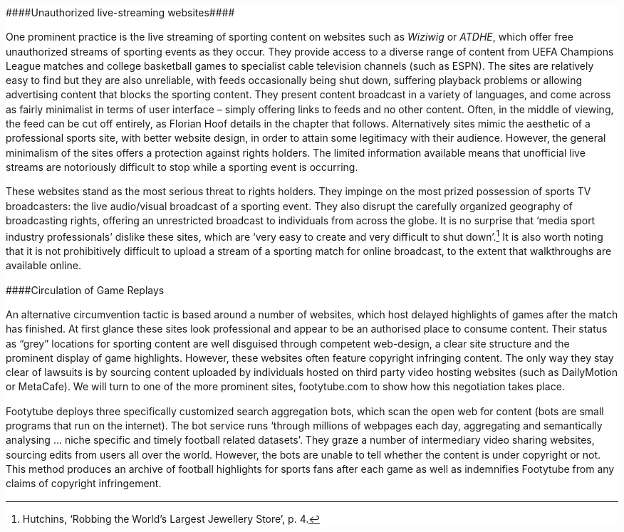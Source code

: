 ####Unauthorized live-streaming websites####

One prominent practice is the live streaming of sporting content on
websites such as *Wiziwig* or *ATDHE*, which offer free unauthorized
streams of sporting events as they occur. They provide access to a
diverse range of content from UEFA Champions League matches and college
basketball games to specialist cable television channels (such as ESPN).
The sites are relatively easy to find but they are also unreliable, with
feeds occasionally being shut down, suffering playback problems or
allowing advertising content that blocks the sporting content. They
present content broadcast in a variety of languages, and come across as
fairly minimalist in terms of user interface – simply offering links to
feeds and no other content. Often, in the middle of viewing, the feed
can be cut off entirely, as Florian Hoof details in the chapter that
follows. Alternatively sites mimic the aesthetic of a professional
sports site, with better website design, in order to attain some
legitimacy with their audience. However, the general minimalism of the
sites offers a protection against rights holders. The limited
information available means that unofficial live streams are notoriously
difficult to stop while a sporting event is occurring.

These websites stand as the most serious threat to rights holders. They
impinge on the most prized possession of sports TV broadcasters: the
live audio/visual broadcast of a sporting event. They also disrupt the
carefully organized geography of broadcasting rights, offering an
unrestricted broadcast to individuals from across the globe. It is no
surprise that ‘media sport industry professionals’ dislike these sites,
which are ‘very easy to create and very difficult to shut down’.[^06MeesePodkalickaGeoblockingandSport_7] It
is also worth noting that it is not prohibitively difficult to upload a
stream of a sporting match for online broadcast, to the extent that
walkthroughs are available online.

####Circulation of Game Replays

An alternative circumvention tactic is based around a number of
websites, which host delayed highlights of games after the match has
finished. At first glance these sites look professional and appear to be
an authorised place to consume content. Their status as “grey” locations
for sporting content are well disguised through competent web-design, a
clear site structure and the prominent display of game highlights.
However, these websites often feature copyright infringing content. The
only way they stay clear of lawsuits is by sourcing content uploaded by
individuals hosted on third party video hosting websites (such as
DailyMotion or MetaCafe). We will turn to one of the more prominent
sites, footytube.com to show how this negotiation takes place.

Footytube deploys three specifically customized search aggregation bots,
which scan the open web for content (bots are small programs that run on
the internet). The bot service runs ‘through millions of webpages each
day, aggregating and semantically analysing … niche specific and timely
football related datasets’. They graze a number of intermediary video
sharing websites, sourcing edits from users all over the world. However,
the bots are unable to tell whether the content is under copyright or
not. This method produces an archive of football highlights for sports
fans after each game as well as indemnifies Footytube from any claims of
copyright infringement.


[^06MeesePodkalickaGeoblockingandSport_1]: Jere Longman, ‘Fox and Telemundo Win U.S. Rights to World Cups’, *New York Times*, 21 October, 2011, [http://www.nytimes.com/2011/10/22/sports/soccer/fox-and-telemundo-win-us-rights-to-2018-and-2022-world-cups.html](http://www.nytimes.com/2011/10/22/sports/soccer/fox-and-telemundo-win-us-rights-to-2018-and-2022-world-cups.html).
[^06MeesePodkalickaGeoblockingandSport_2]: ‘IOC Awards Olympic Games Broadcast Rights to NBC Universal
[^06MeesePodkalickaGeoblockingandSport_3]: ‘2014 FIFA World Cup Breaks Online Streaming Records’, *FIFA.com*,
[^06MeesePodkalickaGeoblockingandSport_4]: Brett Hutchins, ‘Robbing the World’s Largest Jewellery Store’? Digital Sports Piracy, Industry Hyperbole, and Barriers to an Alternative Online Business Model’, ANZCA 2011, Waikato, New Zealand, 5-8 July, 2011,
[^06MeesePodkalickaGeoblockingandSport_5]: Brett Hutchins and David Rowe, *Sport Beyond Television: The
[^06MeesePodkalickaGeoblockingandSport_6]: Hutchins, ‘Robbing the World’s Largest Jewellery Store’, p.1.
[^06MeesePodkalickaGeoblockingandSport_7]: Hutchins, ‘Robbing the World’s Largest Jewellery Store’, p. 4.
[^06MeesePodkalickaGeoblockingandSport_8]: Hutchins, ‘Robbing the World’s Largest Jewellery Store’, p. 4.
[^06MeesePodkalickaGeoblockingandSport_9]: The details of this case can be found at *Murphy v. Media
[^06MeesePodkalickaGeoblockingandSport_10]: Matthew David and Peter Millward, ‘Football's Coming Home?:
[^06MeesePodkalickaGeoblockingandSport_11]: Raymond Boyle, ‘Battle for control? Copyright, Football and
[^06MeesePodkalickaGeoblockingandSport_12]: Boyle, ‘Battle for control?’, p. 371.
[^06MeesePodkalickaGeoblockingandSport_13]: Matthew David and Peter Millward, ‘Football's Coming Home?’, p.
[^06MeesePodkalickaGeoblockingandSport_14]: Jock Given, ‘Bringing the ABC Back Home’, *Inside Story*, 16 May
[^06MeesePodkalickaGeoblockingandSport_15]: Tom Evens and Katrien Lefever, ‘Watching the Football Game: